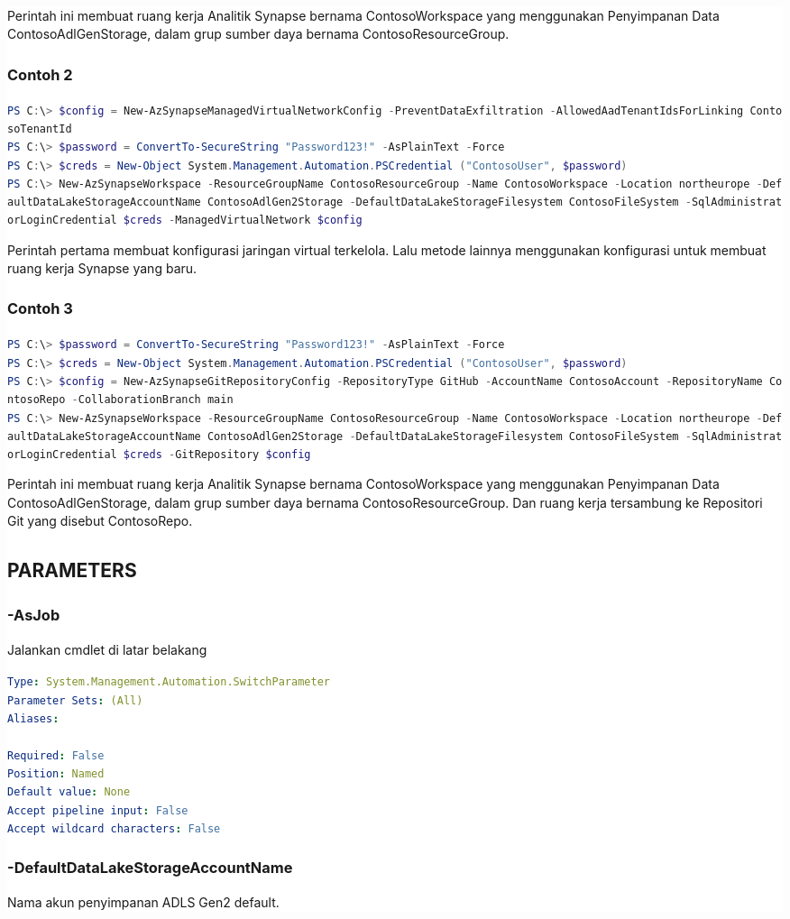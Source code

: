 Perintah ini membuat ruang kerja Analitik Synapse bernama ContosoWorkspace yang menggunakan Penyimpanan Data ContosoAdlGenStorage, dalam grup sumber daya bernama ContosoResourceGroup.

### Contoh 2
```powershell
PS C:\> $config = New-AzSynapseManagedVirtualNetworkConfig -PreventDataExfiltration -AllowedAadTenantIdsForLinking ContosoTenantId
PS C:\> $password = ConvertTo-SecureString "Password123!" -AsPlainText -Force
PS C:\> $creds = New-Object System.Management.Automation.PSCredential ("ContosoUser", $password)
PS C:\> New-AzSynapseWorkspace -ResourceGroupName ContosoResourceGroup -Name ContosoWorkspace -Location northeurope -DefaultDataLakeStorageAccountName ContosoAdlGen2Storage -DefaultDataLakeStorageFilesystem ContosoFileSystem -SqlAdministratorLoginCredential $creds -ManagedVirtualNetwork $config
```

Perintah pertama membuat konfigurasi jaringan virtual terkelola. Lalu metode lainnya menggunakan konfigurasi untuk membuat ruang kerja Synapse yang baru.

### Contoh 3
```powershell
PS C:\> $password = ConvertTo-SecureString "Password123!" -AsPlainText -Force
PS C:\> $creds = New-Object System.Management.Automation.PSCredential ("ContosoUser", $password)
PS C:\> $config = New-AzSynapseGitRepositoryConfig -RepositoryType GitHub -AccountName ContosoAccount -RepositoryName ContosoRepo -CollaborationBranch main
PS C:\> New-AzSynapseWorkspace -ResourceGroupName ContosoResourceGroup -Name ContosoWorkspace -Location northeurope -DefaultDataLakeStorageAccountName ContosoAdlGen2Storage -DefaultDataLakeStorageFilesystem ContosoFileSystem -SqlAdministratorLoginCredential $creds -GitRepository $config
```

Perintah ini membuat ruang kerja Analitik Synapse bernama ContosoWorkspace yang menggunakan Penyimpanan Data ContosoAdlGenStorage, dalam grup sumber daya bernama ContosoResourceGroup. Dan ruang kerja tersambung ke Repositori Git yang disebut ContosoRepo.

## PARAMETERS

### -AsJob
Jalankan cmdlet di latar belakang

```yaml
Type: System.Management.Automation.SwitchParameter
Parameter Sets: (All)
Aliases:

Required: False
Position: Named
Default value: None
Accept pipeline input: False
Accept wildcard characters: False
```

### -DefaultDataLakeStorageAccountName
Nama akun penyimpanan ADLS Gen2 default.
